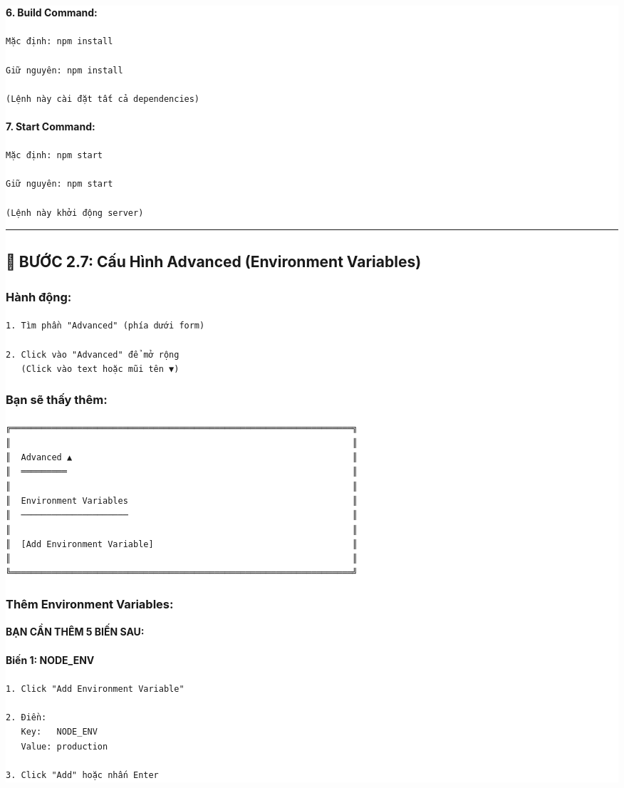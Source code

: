 #### 6. Build Command:
```
Mặc định: npm install

Giữ nguyên: npm install

(Lệnh này cài đặt tất cả dependencies)
```

#### 7. Start Command:
```
Mặc định: npm start

Giữ nguyên: npm start

(Lệnh này khởi động server)
```

---

## 🔹 BƯỚC 2.7: Cấu Hình Advanced (Environment Variables)

### Hành động:
```
1. Tìm phần "Advanced" (phía dưới form)

2. Click vào "Advanced" để mở rộng
   (Click vào text hoặc mũi tên ▼)
```

### Bạn sẽ thấy thêm:
```
╔═══════════════════════════════════════════════════════════════════╗
║                                                                   ║
║  Advanced ▲                                                       ║
║  ═════════                                                        ║
║                                                                   ║
║  Environment Variables                                            ║
║  ─────────────────────                                            ║
║                                                                   ║
║  [Add Environment Variable]                                       ║
║                                                                   ║
╚═══════════════════════════════════════════════════════════════════╝
```

### Thêm Environment Variables:

**BẠN CẦN THÊM 5 BIẾN SAU:**

#### Biến 1: NODE_ENV
```
1. Click "Add Environment Variable"

2. Điền:
   Key:   NODE_ENV
   Value: production

3. Click "Add" hoặc nhấn Enter
```
